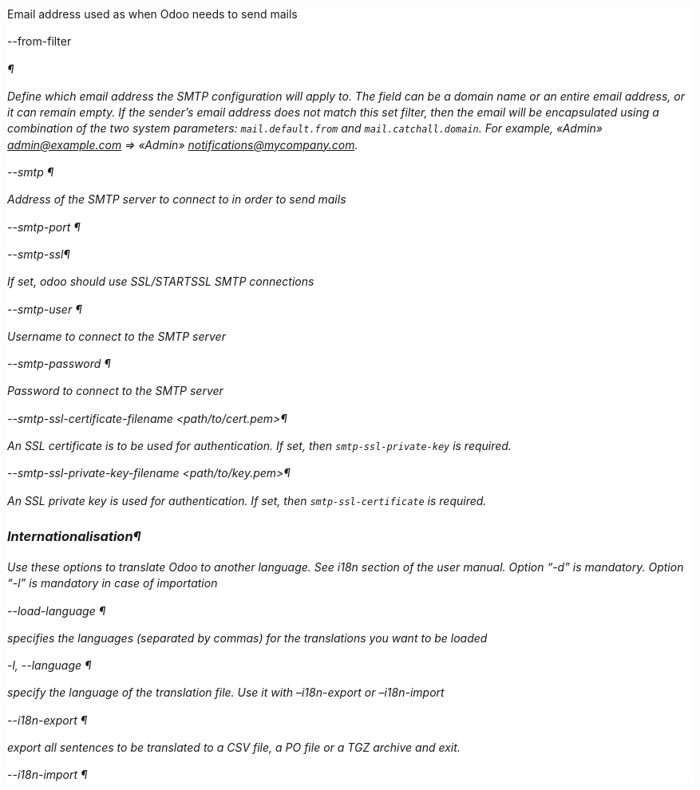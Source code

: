 
Email address used as <FROM> when Odoo needs to send mails

\--from-filter <address or domain>¶
    

Define which email address the SMTP configuration will apply to. The field can be a domain name or an entire email address, or it can remain empty. If the sender’s email address does not match this set filter, then the email will be encapsulated using a combination of the two system parameters: `mail.default.from` and `mail.catchall.domain`. For example, «Admin» <admin@example.com> => «Admin» <notifications@mycompany.com>.

\--smtp <server>¶
    

Address of the SMTP server to connect to in order to send mails

\--smtp-port <port>¶
    

\--smtp-ssl¶
    

If set, odoo should use SSL/STARTSSL SMTP connections

\--smtp-user <name>¶
    

Username to connect to the SMTP server

\--smtp-password <password>¶
    

Password to connect to the SMTP server

\--smtp-ssl-certificate-filename <path/to/cert.pem>¶
    

An SSL certificate is to be used for authentication. If set, then `smtp-ssl-private-key` is required.

\--smtp-ssl-private-key-filename <path/to/key.pem>¶
    

An SSL private key is used for authentication. If set, then `smtp-ssl-certificate` is required.

### Internationalisation¶

Use these options to translate Odoo to another language. See i18n section of the user manual. Option “-d” is mandatory. Option “-l” is mandatory in case of importation

\--load-language <languages>¶
    

specifies the languages (separated by commas) for the translations you want to be loaded

-l, \--language <language>¶
    

specify the language of the translation file. Use it with –i18n-export or –i18n-import

\--i18n-export <filename>¶
    

export all sentences to be translated to a CSV file, a PO file or a TGZ archive and exit.

\--i18n-import <filename>¶
    